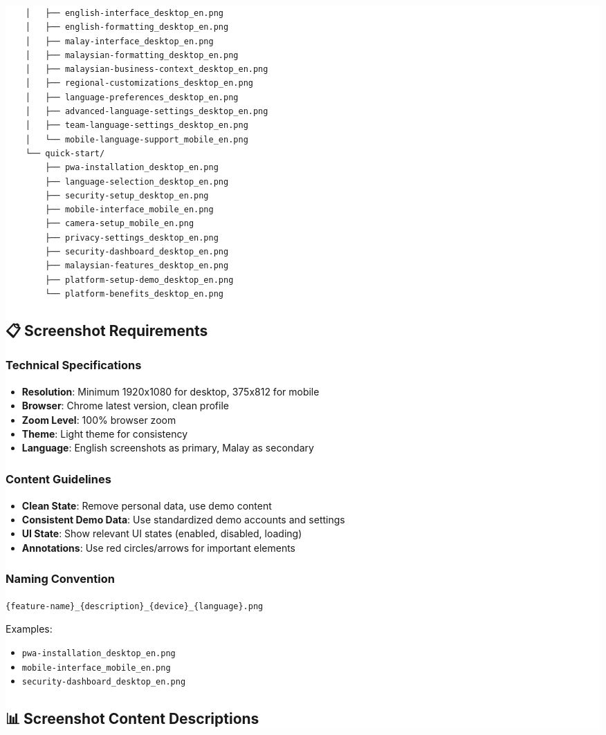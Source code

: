 ```
    │   ├── english-interface_desktop_en.png
    │   ├── english-formatting_desktop_en.png
    │   ├── malay-interface_desktop_en.png
    │   ├── malaysian-formatting_desktop_en.png
    │   ├── malaysian-business-context_desktop_en.png
    │   ├── regional-customizations_desktop_en.png
    │   ├── language-preferences_desktop_en.png
    │   ├── advanced-language-settings_desktop_en.png
    │   ├── team-language-settings_desktop_en.png
    │   └── mobile-language-support_mobile_en.png
    └── quick-start/
        ├── pwa-installation_desktop_en.png
        ├── language-selection_desktop_en.png
        ├── security-setup_desktop_en.png
        ├── mobile-interface_mobile_en.png
        ├── camera-setup_mobile_en.png
        ├── privacy-settings_desktop_en.png
        ├── security-dashboard_desktop_en.png
        ├── malaysian-features_desktop_en.png
        ├── platform-setup-demo_desktop_en.png
        └── platform-benefits_desktop_en.png
```

## 📋 Screenshot Requirements

### Technical Specifications
- **Resolution**: Minimum 1920x1080 for desktop, 375x812 for mobile
- **Browser**: Chrome latest version, clean profile
- **Zoom Level**: 100% browser zoom
- **Theme**: Light theme for consistency
- **Language**: English screenshots as primary, Malay as secondary

### Content Guidelines
- **Clean State**: Remove personal data, use demo content
- **Consistent Demo Data**: Use standardized demo accounts and settings
- **UI State**: Show relevant UI states (enabled, disabled, loading)
- **Annotations**: Use red circles/arrows for important elements

### Naming Convention
```
{feature-name}_{description}_{device}_{language}.png
```

Examples:
- `pwa-installation_desktop_en.png`
- `mobile-interface_mobile_en.png`
- `security-dashboard_desktop_en.png`

## 📊 Screenshot Content Descriptions
